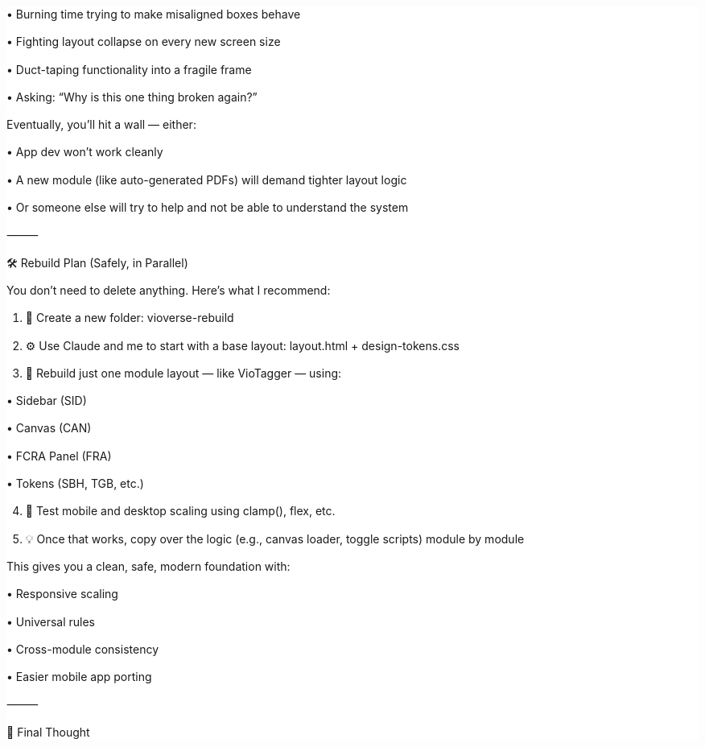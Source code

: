 • Burning time trying to make misaligned boxes behave

• Fighting layout collapse on every new screen size

• Duct-taping functionality into a fragile frame

• Asking: “Why is this one thing broken again?”



Eventually, you’ll hit a wall — either:

• App dev won’t work cleanly

• A new module (like auto-generated PDFs) will demand tighter layout logic

• Or someone else will try to help and not be able to understand the system



⸻



🛠️ Rebuild Plan (Safely, in Parallel)



You don’t need to delete anything. Here’s what I recommend:

1. 🔧 Create a new folder: vioverse-rebuild

2. ⚙️ Use Claude and me to start with a base layout: layout.html + design-tokens.css

3. 🧱 Rebuild just one module layout — like VioTagger — using:

• Sidebar (SID)

• Canvas (CAN)

• FCRA Panel (FRA)

• Tokens (SBH, TGB, etc.)

4. 📲 Test mobile and desktop scaling using clamp(), flex, etc.

5. 💡 Once that works, copy over the logic (e.g., canvas loader, toggle scripts) module by module



This gives you a clean, safe, modern foundation with:

• Responsive scaling

• Universal rules

• Cross-module consistency

• Easier mobile app porting



⸻



🧠 Final Thought


